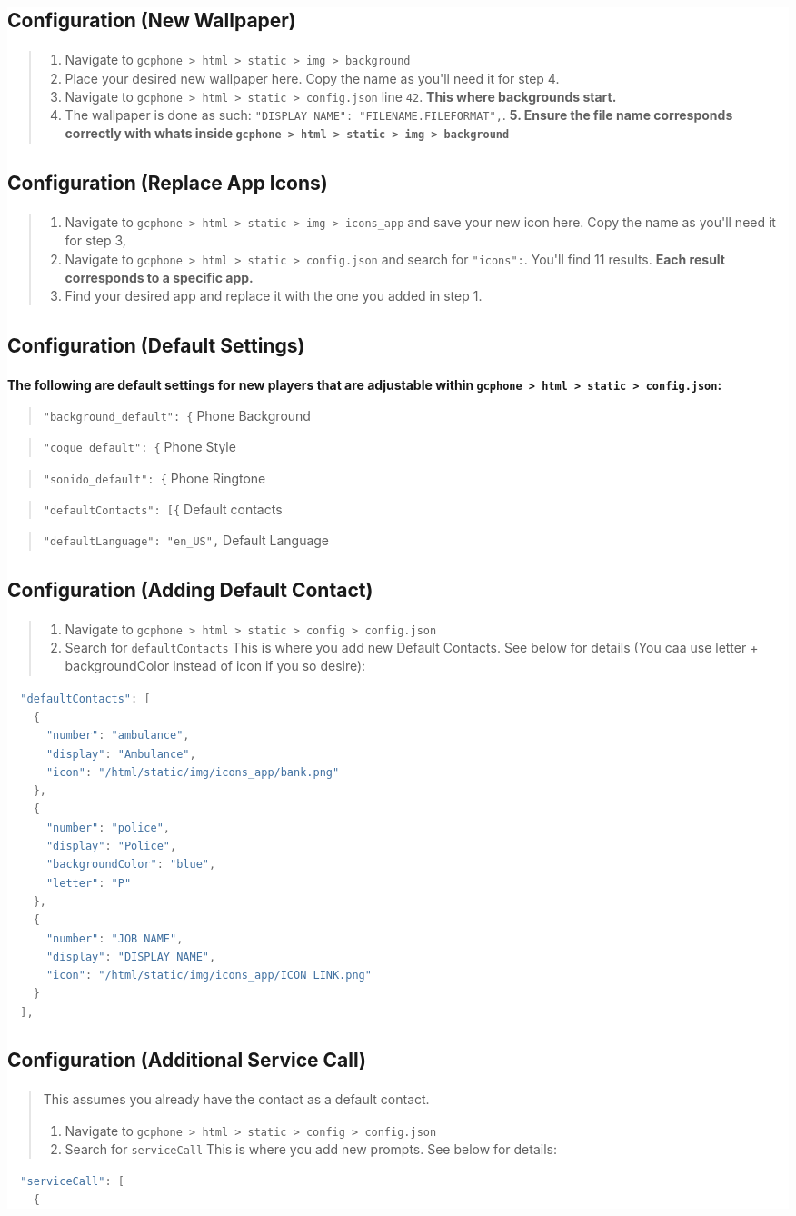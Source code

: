 ## Configuration (New Wallpaper)
> 1. Navigate to `gcphone > html > static > img > background`
> 2. Place your desired new wallpaper here. Copy the name as you'll need it for step 4.
> 3. Navigate to `gcphone > html > static > config.json` line `42`. **This where backgrounds start.**
> 4. The wallpaper is done as such: `"DISPLAY NAME": "FILENAME.FILEFORMAT",`.
> **5. Ensure the file name corresponds correctly with whats inside `gcphone > html > static > img > background`**

## Configuration (Replace App Icons)
> 1. Navigate to `gcphone > html > static > img > icons_app` and save your new icon here.  Copy the name as you'll need it for step 3,
> 2. Navigate to `gcphone > html > static > config.json` and search for `"icons":`. You'll find 11 results. **Each result corresponds to a specific app.**
> 3. Find your desired app and replace it with the one you added in step 1.

## Configuration (Default Settings)
**The following are default settings for new players that are adjustable within `gcphone > html > static > config.json`:**
> `"background_default": {` Phone Background

> `"coque_default": {` Phone Style

> `"sonido_default": {` Phone Ringtone

> `"defaultContacts": [{` Default contacts

> `"defaultLanguage": "en_US",` Default Language

## Configuration (Adding Default Contact)
> 1. Navigate to `gcphone > html > static > config > config.json`
> 2. Search for `defaultContacts` This is where you add new Default Contacts. See below for details (You caa use letter + backgroundColor instead of icon if you so desire):

```lua
  "defaultContacts": [
    {
      "number": "ambulance",
      "display": "Ambulance",
      "icon": "/html/static/img/icons_app/bank.png"
    },
    {
      "number": "police",
      "display": "Police",
      "backgroundColor": "blue",
      "letter": "P"
    },
    {
      "number": "JOB NAME",
      "display": "DISPLAY NAME",
      "icon": "/html/static/img/icons_app/ICON LINK.png" 
    }
  ],

```
## Configuration (Additional Service Call) 
> This assumes you already have the contact as a default contact.
> 1. Navigate to `gcphone > html > static > config > config.json`
> 2. Search for `serviceCall` This is where you add new prompts. See below for details:
```lua
  "serviceCall": [
    {
```
